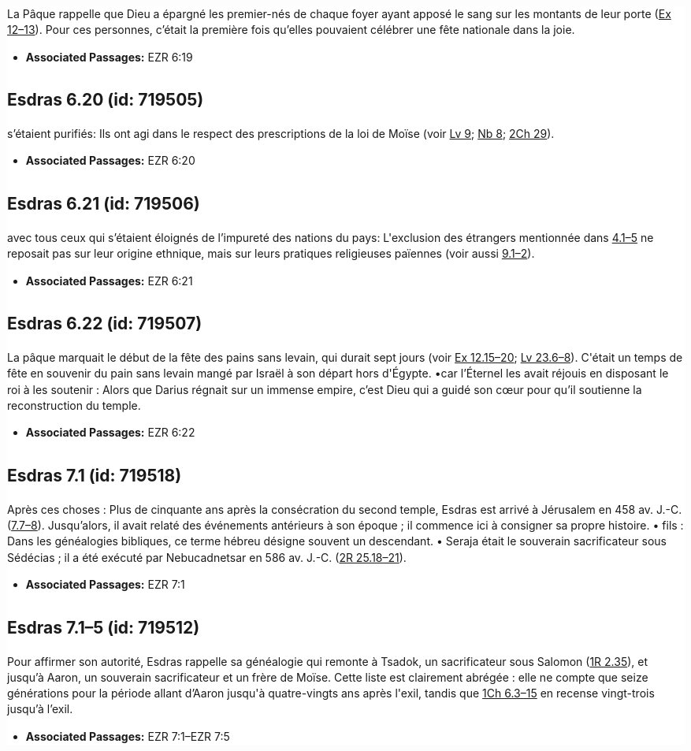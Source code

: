La Pâque rappelle que Dieu a épargné les premier\-nés de chaque foyer ayant apposé le sang sur les montants de leur porte ([Ex 12–13](https://ref.ly/Exod12:1-Exod13:22)). Pour ces personnes, c’était la première fois qu’elles pouvaient célébrer une fête nationale dans la joie.

* **Associated Passages:** EZR 6:19

## Esdras 6.20 (id: 719505)

s’étaient purifiés: Ils ont agi dans le respect des prescriptions de la loi de Moïse (voir [Lv 9](https://ref.ly/Lev9:1-Lev9:24); [Nb 8](https://ref.ly/Num8:1-Num8:26); [2Ch 29](https://ref.ly/2Chr29:1-2Chr29:36)).

* **Associated Passages:** EZR 6:20

## Esdras 6.21 (id: 719506)

avec tous ceux qui s’étaient éloignés de l’impureté des nations du pays: L'exclusion des étrangers mentionnée dans [4\.1–5](https://ref.ly/Ezra4:1-Ezra4:5) ne reposait pas sur leur origine ethnique, mais sur leurs pratiques religieuses païennes (voir aussi [9\.1–2](https://ref.ly/Ezra9:1-Ezra9:2)).

* **Associated Passages:** EZR 6:21

## Esdras 6.22 (id: 719507)

La pâque marquait le début de la fête des pains sans levain, qui durait sept jours (voir [Ex 12\.15–20](https://ref.ly/Exod12:15-Exod12:20); [Lv 23\.6–8](https://ref.ly/Lev23:6-Lev23:8)). C'était un temps de fête en souvenir du pain sans levain mangé par Israël à son départ hors d'Égypte. •car l’Éternel les avait réjouis en disposant le roi à les soutenir : Alors que Darius régnait sur un immense empire, c’est Dieu qui a guidé son cœur pour qu’il soutienne la reconstruction du temple.

* **Associated Passages:** EZR 6:22

## Esdras 7.1 (id: 719518)

Après ces choses : Plus de cinquante ans après la consécration du second temple, Esdras est arrivé à Jérusalem en 458 av. J.\-C. ([7\.7–8](https://ref.ly/Ezra7:7-Ezra7:8)). Jusqu’alors, il avait relaté des événements antérieurs à son époque ; il commence ici à consigner sa propre histoire. • fils : Dans les généalogies bibliques, ce terme hébreu désigne souvent un descendant. • Seraja était le souverain sacrificateur sous Sédécias ; il a été exécuté par Nebucadnetsar en 586 av. J.\-C. ([2R 25\.18–21](https://ref.ly/2Kgs25:18-2Kgs25:21)).

* **Associated Passages:** EZR 7:1

## Esdras 7.1–5 (id: 719512)

Pour affirmer son autorité, Esdras rappelle sa généalogie qui remonte à Tsadok, un sacrificateur sous Salomon ([1R 2\.35](https://ref.ly/1Kgs2:35)), et jusqu’à Aaron, un souverain sacrificateur et un frère de Moïse. Cette liste est clairement abrégée : elle ne compte que seize générations pour la période allant d’Aaron jusqu'à quatre\-vingts ans après l'exil, tandis que [1Ch 6\.3–15](https://ref.ly/1Chr6:3-1Chr6:15) en recense vingt\-trois jusqu’à l’exil.

* **Associated Passages:** EZR 7:1–EZR 7:5
